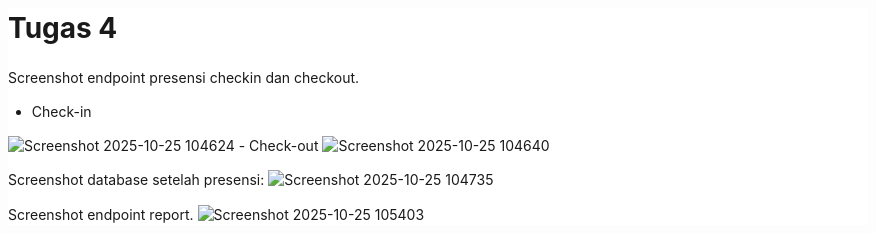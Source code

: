 # Tugas 4

Screenshot endpoint presensi checkin dan checkout.
- Check-in
<img width="1920" height="1080" alt="Screenshot 2025-10-25 104624" src="https://github.com/user-attachments/assets/80496122-d7a8-43bf-ad9f-7dba74abb9c7" />
- Check-out
<img width="1920" height="1080" alt="Screenshot 2025-10-25 104640" src="https://github.com/user-attachments/assets/999847d1-e780-4503-87cc-5370507eb07f" />

Screenshot database setelah presensi:
<img width="1920" height="1080" alt="Screenshot 2025-10-25 104735" src="https://github.com/user-attachments/assets/f20f1b31-c674-4bc3-aaee-b66cf586010d" />

Screenshot endpoint report.
<img width="1920" height="1080" alt="Screenshot 2025-10-25 105403" src="https://github.com/user-attachments/assets/746fc6bc-fbe0-4110-b376-f07c0e8fb1c3" />
